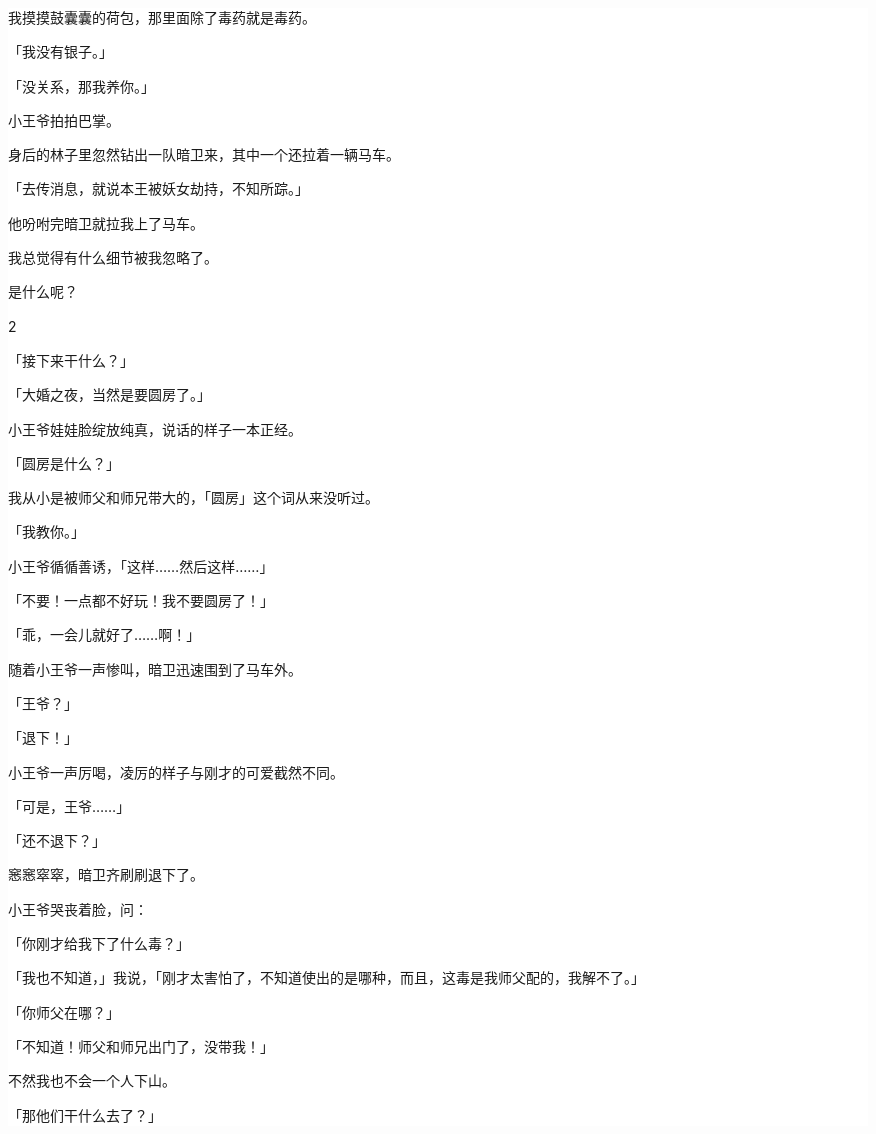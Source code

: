 我摸摸鼓囊囊的荷包，那里面除了毒药就是毒药。

「我没有银子。」

「没关系，那我养你。」

小王爷拍拍巴掌。

身后的林子里忽然钻出一队暗卫来，其中一个还拉着一辆马车。

「去传消息，就说本王被妖女劫持，不知所踪。」

他吩咐完暗卫就拉我上了马车。

我总觉得有什么细节被我忽略了。

是什么呢？

2

「接下来干什么？」

「大婚之夜，当然是要圆房了。」

小王爷娃娃脸绽放纯真，说话的样子一本正经。

「圆房是什么？」

我从小是被师父和师兄带大的，「圆房」这个词从来没听过。

「我教你。」

小王爷循循善诱，「这样……然后这样……」

「不要！一点都不好玩！我不要圆房了！」

「乖，一会儿就好了……啊！」

随着小王爷一声惨叫，暗卫迅速围到了马车外。

「王爷？」

「退下！」

小王爷一声厉喝，凌厉的样子与刚才的可爱截然不同。

「可是，王爷……」

「还不退下？」

窸窸窣窣，暗卫齐刷刷退下了。

小王爷哭丧着脸，问：

「你刚才给我下了什么毒？」

「我也不知道，」我说，「刚才太害怕了，不知道使出的是哪种，而且，这毒是我师父配的，我解不了。」

「你师父在哪？」

「不知道！师父和师兄出门了，没带我！」

不然我也不会一个人下山。

「那他们干什么去了？」
